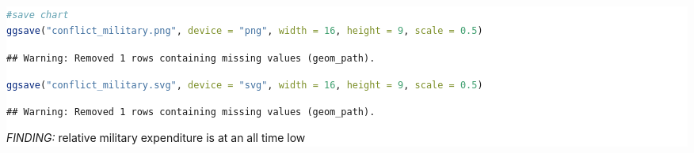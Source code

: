 ``` r
#save chart
ggsave("conflict_military.png", device = "png", width = 16, height = 9, scale = 0.5)
```

    ## Warning: Removed 1 rows containing missing values (geom_path).

``` r
ggsave("conflict_military.svg", device = "svg", width = 16, height = 9, scale = 0.5)
```

    ## Warning: Removed 1 rows containing missing values (geom_path).

*FINDING:* relative military expenditure is at an all time low
